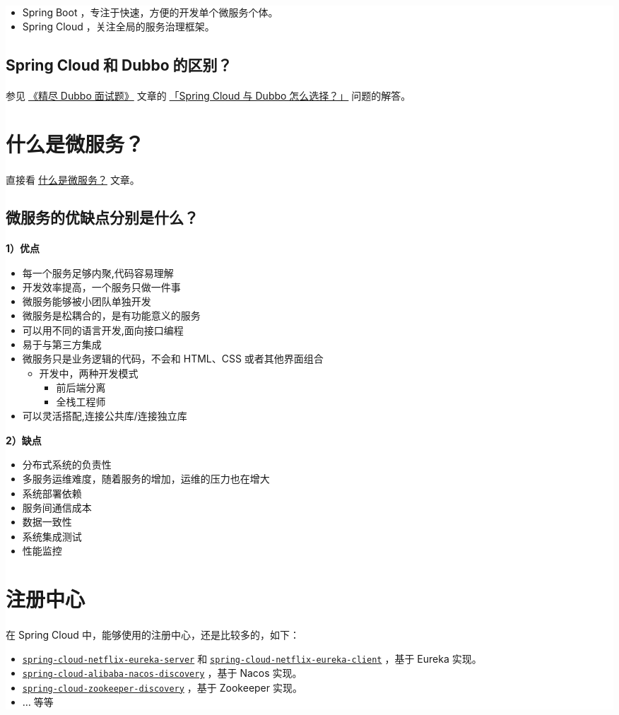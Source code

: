 - Spring Boot ，专注于快速，方便的开发单个微服务个体。
- Spring Cloud ，关注全局的服务治理框架。

## Spring Cloud 和 Dubbo 的区别？

参见 [《精尽 Dubbo 面试题》](http://svip.iocoder.cn/Dubbo/Interview) 文章的 [「Spring Cloud 与 Dubbo 怎么选择？」](http://svip.iocoder.cn/Spring-Cloud/Interview/#) 问题的解答。

# 什么是微服务？

直接看 [什么是微服务？](http://www.iocoder.cn/Geek/Learn-micro-services-from-zero/What-is-a-micro-service/) 文章。

## 微服务的优缺点分别是什么？

**1）优点**

- 每一个服务足够内聚,代码容易理解
- 开发效率提高，一个服务只做一件事
- 微服务能够被小团队单独开发
- 微服务是松耦合的，是有功能意义的服务
- 可以用不同的语言开发,面向接口编程
- 易于与第三方集成
- 微服务只是业务逻辑的代码，不会和 HTML、CSS 或者其他界面组合
  - 开发中，两种开发模式
    - 前后端分离
    - 全栈工程师
- 可以灵活搭配,连接公共库/连接独立库

**2）缺点**

- 分布式系统的负责性
- 多服务运维难度，随着服务的增加，运维的压力也在增大
- 系统部署依赖
- 服务间通信成本
- 数据一致性
- 系统集成测试
- 性能监控

# 注册中心

在 Spring Cloud 中，能够使用的注册中心，还是比较多的，如下：

- [`spring-cloud-netflix-eureka-server`](https://github.com/spring-cloud/spring-cloud-netflix/tree/master/spring-cloud-netflix-eureka-server) 和 [`spring-cloud-netflix-eureka-client`](https://github.com/spring-cloud/spring-cloud-netflix/tree/master/spring-cloud-netflix-eureka-server) ，基于 Eureka 实现。
- [`spring-cloud-alibaba-nacos-discovery`](https://github.com/spring-cloud-incubator/spring-cloud-alibaba/tree/master/spring-cloud-alibaba-nacos-discovery) ，基于 Nacos 实现。
- [`spring-cloud-zookeeper-discovery`](https://github.com/spring-cloud/spring-cloud-zookeeper/tree/master/spring-cloud-zookeeper-discovery) ，基于 Zookeeper 实现。
- … 等等
